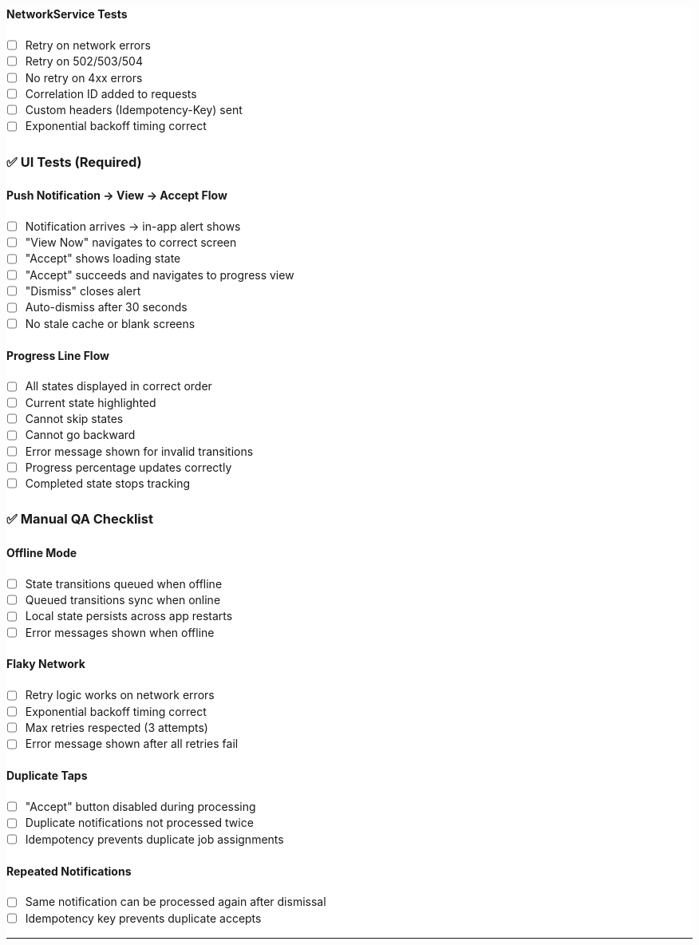 #### **NetworkService Tests**
- [ ] Retry on network errors
- [ ] Retry on 502/503/504
- [ ] No retry on 4xx errors
- [ ] Correlation ID added to requests
- [ ] Custom headers (Idempotency-Key) sent
- [ ] Exponential backoff timing correct

### ✅ UI Tests (Required)

#### **Push Notification → View → Accept Flow**
- [ ] Notification arrives → in-app alert shows
- [ ] "View Now" navigates to correct screen
- [ ] "Accept" shows loading state
- [ ] "Accept" succeeds and navigates to progress view
- [ ] "Dismiss" closes alert
- [ ] Auto-dismiss after 30 seconds
- [ ] No stale cache or blank screens

#### **Progress Line Flow**
- [ ] All states displayed in correct order
- [ ] Current state highlighted
- [ ] Cannot skip states
- [ ] Cannot go backward
- [ ] Error message shown for invalid transitions
- [ ] Progress percentage updates correctly
- [ ] Completed state stops tracking

### ✅ Manual QA Checklist

#### **Offline Mode**
- [ ] State transitions queued when offline
- [ ] Queued transitions sync when online
- [ ] Local state persists across app restarts
- [ ] Error messages shown when offline

#### **Flaky Network**
- [ ] Retry logic works on network errors
- [ ] Exponential backoff timing correct
- [ ] Max retries respected (3 attempts)
- [ ] Error message shown after all retries fail

#### **Duplicate Taps**
- [ ] "Accept" button disabled during processing
- [ ] Duplicate notifications not processed twice
- [ ] Idempotency prevents duplicate job assignments

#### **Repeated Notifications**
- [ ] Same notification can be processed again after dismissal
- [ ] Idempotency key prevents duplicate accepts

---